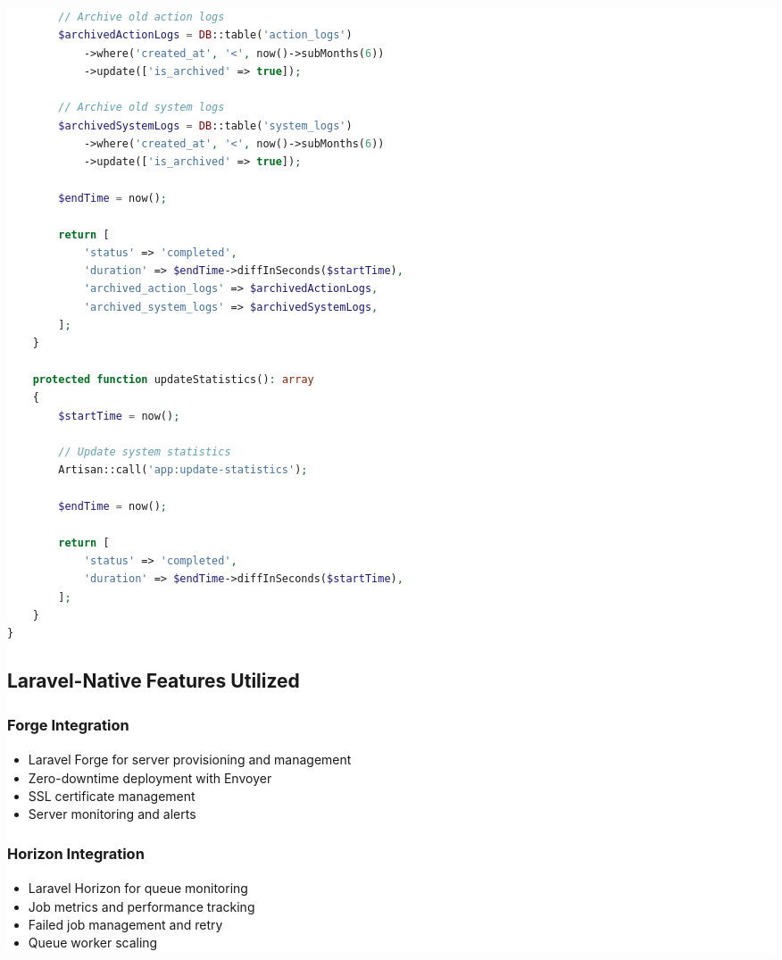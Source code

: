 ```php
        // Archive old action logs
        $archivedActionLogs = DB::table('action_logs')
            ->where('created_at', '<', now()->subMonths(6))
            ->update(['is_archived' => true]);
            
        // Archive old system logs
        $archivedSystemLogs = DB::table('system_logs')
            ->where('created_at', '<', now()->subMonths(6))
            ->update(['is_archived' => true]);
        
        $endTime = now();
        
        return [
            'status' => 'completed',
            'duration' => $endTime->diffInSeconds($startTime),
            'archived_action_logs' => $archivedActionLogs,
            'archived_system_logs' => $archivedSystemLogs,
        ];
    }
    
    protected function updateStatistics(): array
    {
        $startTime = now();
        
        // Update system statistics
        Artisan::call('app:update-statistics');
        
        $endTime = now();
        
        return [
            'status' => 'completed',
            'duration' => $endTime->diffInSeconds($startTime),
        ];
    }
}
```

## Laravel-Native Features Utilized

### Forge Integration
- Laravel Forge for server provisioning and management
- Zero-downtime deployment with Envoyer
- SSL certificate management
- Server monitoring and alerts

### Horizon Integration
- Laravel Horizon for queue monitoring
- Job metrics and performance tracking
- Failed job management and retry
- Queue worker scaling
